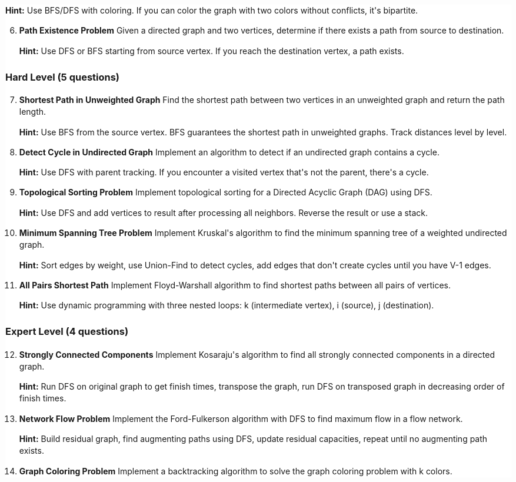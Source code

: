    **Hint:** Use BFS/DFS with coloring. If you can color the graph with two colors without conflicts, it's bipartite.

6. **Path Existence Problem**
   Given a directed graph and two vertices, determine if there exists a path from source to destination.
   
   **Hint:** Use DFS or BFS starting from source vertex. If you reach the destination vertex, a path exists.

### Hard Level (5 questions)

7. **Shortest Path in Unweighted Graph**
   Find the shortest path between two vertices in an unweighted graph and return the path length.
   
   **Hint:** Use BFS from the source vertex. BFS guarantees the shortest path in unweighted graphs. Track distances level by level.

8. **Detect Cycle in Undirected Graph**
   Implement an algorithm to detect if an undirected graph contains a cycle.
   
   **Hint:** Use DFS with parent tracking. If you encounter a visited vertex that's not the parent, there's a cycle.

9. **Topological Sorting Problem**
   Implement topological sorting for a Directed Acyclic Graph (DAG) using DFS.
   
   **Hint:** Use DFS and add vertices to result after processing all neighbors. Reverse the result or use a stack.

10. **Minimum Spanning Tree Problem**
    Implement Kruskal's algorithm to find the minimum spanning tree of a weighted undirected graph.
    
    **Hint:** Sort edges by weight, use Union-Find to detect cycles, add edges that don't create cycles until you have V-1 edges.

11. **All Pairs Shortest Path**
    Implement Floyd-Warshall algorithm to find shortest paths between all pairs of vertices.
    
    **Hint:** Use dynamic programming with three nested loops: k (intermediate vertex), i (source), j (destination).

### Expert Level (4 questions)

12. **Strongly Connected Components**
    Implement Kosaraju's algorithm to find all strongly connected components in a directed graph.
    
    **Hint:** Run DFS on original graph to get finish times, transpose the graph, run DFS on transposed graph in decreasing order of finish times.

13. **Network Flow Problem**
    Implement the Ford-Fulkerson algorithm with DFS to find maximum flow in a flow network.
    
    **Hint:** Build residual graph, find augmenting paths using DFS, update residual capacities, repeat until no augmenting path exists.

14. **Graph Coloring Problem**
    Implement a backtracking algorithm to solve the graph coloring problem with k colors.
    